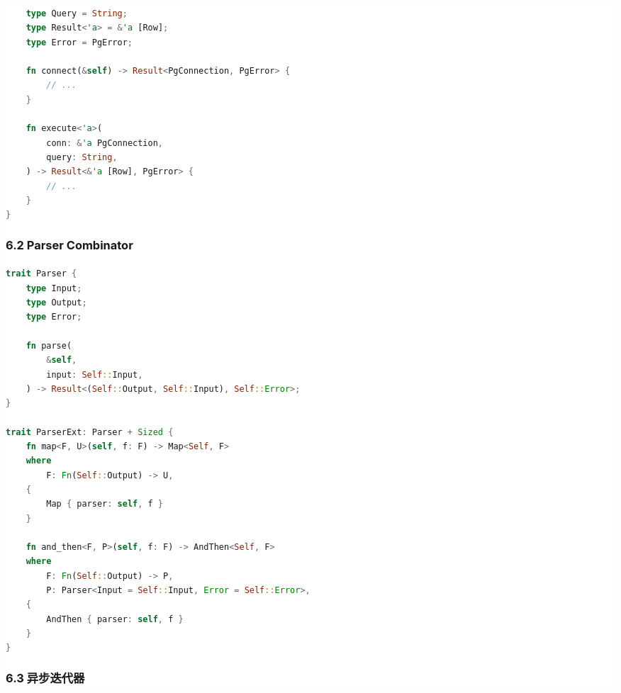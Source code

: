 ```rust
    type Query = String;
    type Result<'a> = &'a [Row];
    type Error = PgError;
    
    fn connect(&self) -> Result<PgConnection, PgError> {
        // ...
    }
    
    fn execute<'a>(
        conn: &'a PgConnection,
        query: String,
    ) -> Result<&'a [Row], PgError> {
        // ...
    }
}
```

### 6.2 Parser Combinator

```rust
trait Parser {
    type Input;
    type Output;
    type Error;
    
    fn parse(
        &self,
        input: Self::Input,
    ) -> Result<(Self::Output, Self::Input), Self::Error>;
}

trait ParserExt: Parser + Sized {
    fn map<F, U>(self, f: F) -> Map<Self, F>
    where
        F: Fn(Self::Output) -> U,
    {
        Map { parser: self, f }
    }
    
    fn and_then<F, P>(self, f: F) -> AndThen<Self, F>
    where
        F: Fn(Self::Output) -> P,
        P: Parser<Input = Self::Input, Error = Self::Error>,
    {
        AndThen { parser: self, f }
    }
}
```

### 6.3 异步迭代器
